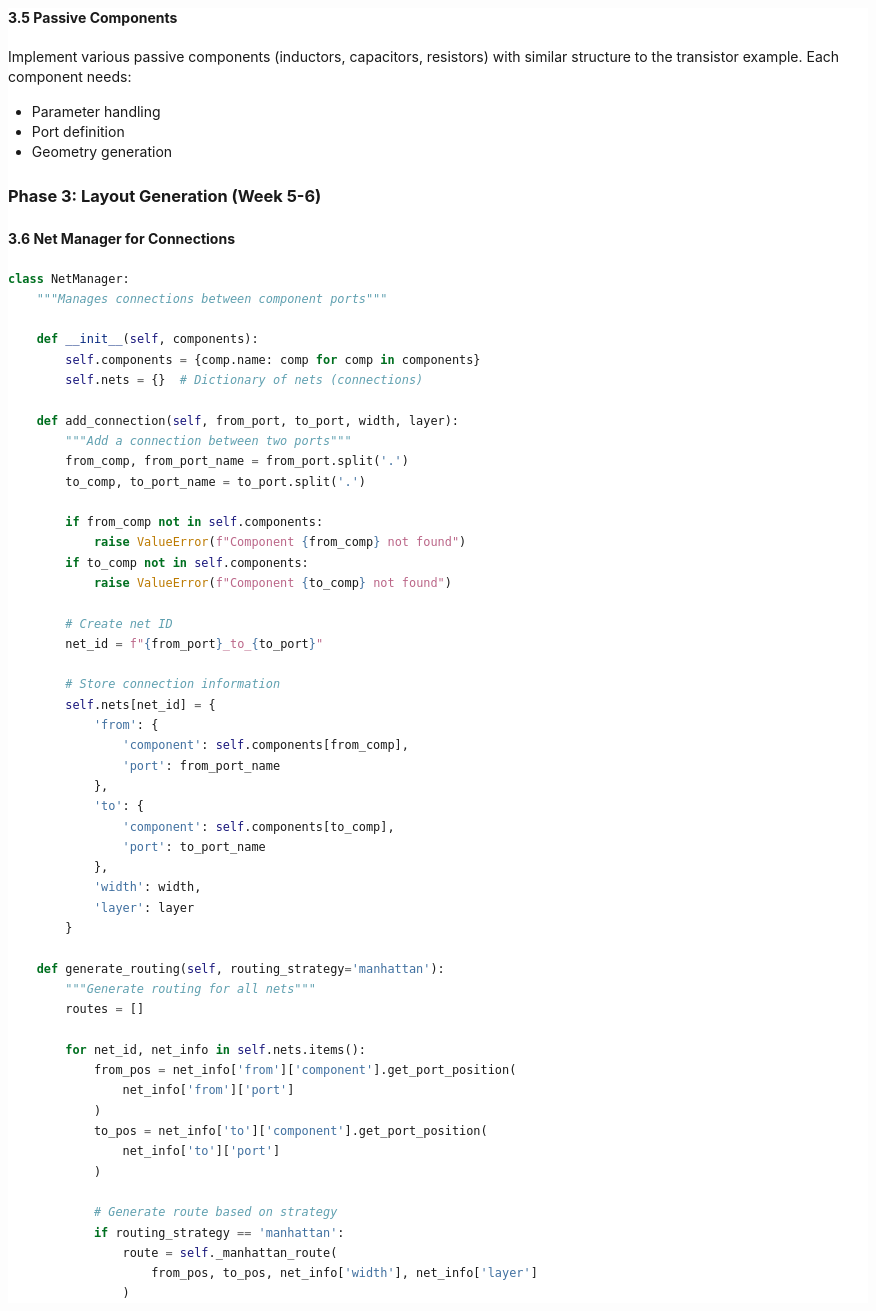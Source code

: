 #### 3.5 Passive Components

Implement various passive components (inductors, capacitors, resistors) with similar structure to the transistor example. Each component needs:
- Parameter handling
- Port definition
- Geometry generation

### Phase 3: Layout Generation (Week 5-6)

#### 3.6 Net Manager for Connections

```python
class NetManager:
    """Manages connections between component ports"""
    
    def __init__(self, components):
        self.components = {comp.name: comp for comp in components}
        self.nets = {}  # Dictionary of nets (connections)
        
    def add_connection(self, from_port, to_port, width, layer):
        """Add a connection between two ports"""
        from_comp, from_port_name = from_port.split('.')
        to_comp, to_port_name = to_port.split('.')
        
        if from_comp not in self.components:
            raise ValueError(f"Component {from_comp} not found")
        if to_comp not in self.components:
            raise ValueError(f"Component {to_comp} not found")
            
        # Create net ID
        net_id = f"{from_port}_to_{to_port}"
        
        # Store connection information
        self.nets[net_id] = {
            'from': {
                'component': self.components[from_comp],
                'port': from_port_name
            },
            'to': {
                'component': self.components[to_comp],
                'port': to_port_name
            },
            'width': width,
            'layer': layer
        }
    
    def generate_routing(self, routing_strategy='manhattan'):
        """Generate routing for all nets"""
        routes = []
        
        for net_id, net_info in self.nets.items():
            from_pos = net_info['from']['component'].get_port_position(
                net_info['from']['port']
            )
            to_pos = net_info['to']['component'].get_port_position(
                net_info['to']['port']
            )
            
            # Generate route based on strategy
            if routing_strategy == 'manhattan':
                route = self._manhattan_route(
                    from_pos, to_pos, net_info['width'], net_info['layer']
                )
```
